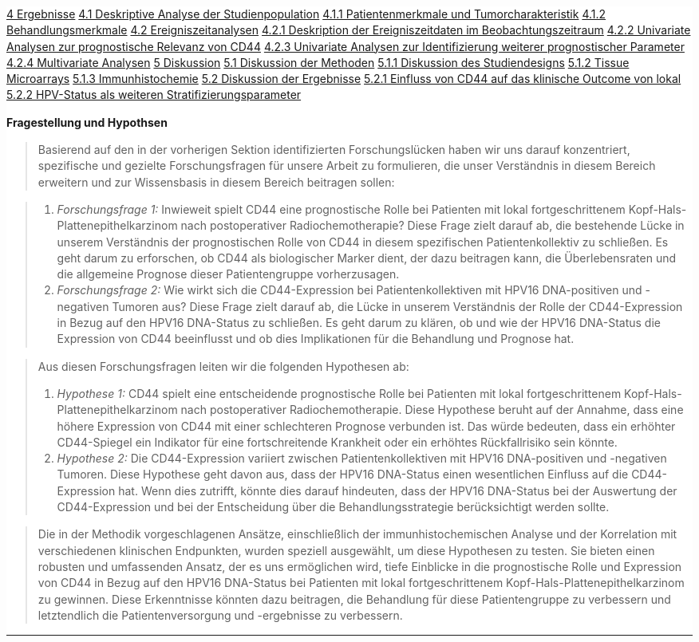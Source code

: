 [4 Ergebnisse](#4-ergebnisse)
[4.1 Deskriptive Analyse der Studienpopulation](#4-1-deskriptive-analyse-der-studienpopulation)
[4.1.1 Patientenmerkmale und Tumorcharakteristik](#4-1-1-patientenmerkmale-und-tumorcharakteristik)
[4.1.2 Behandlungsmerkmale](#4-1-2-behandlungsmerkmale)
[4.2 Ereigniszeitanalysen](#4-2-ereigniszeitanalysen)
[4.2.1 Deskription der Ereigniszeitdaten im Beobachtungszeitraum](#4-2-1-deskription-der-ereigniszeitdaten-im-beobachtungszeitraum)
[4.2.2 Univariate Analysen zur prognostische Relevanz von CD44](#4-2-2-univariate-analysen-zur-prognostische-relevanz-von-cd44)
[4.2.3 Univariate Analysen zur Identifizierung weiterer prognostischer Parameter](#4-2-3-univariate-analysen-zur-identifizierung-weiterer-prognostischer-parameter)
[4.2.4 Multivariate Analysen](#4-2-4-multivariate-analysen)
[5 Diskussion](#5-diskussion)
[5.1 Diskussion der Methoden](#5-1-diskussion-der-methoden)
[5.1.1 Diskussion des Studiendesigns](#5-1-1-diskussion-des-studiendesigns)
[5.1.2 Tissue Microarrays](#5-1-2-tissue-microarrays)
[5.1.3 Immunhistochemie](#5-1-3-immunhistochemie)
[5.2 Diskussion der Ergebnisse](#diskussion-der-ergebnisse)
[5.2.1 Einfluss von CD44 auf das klinische Outcome von lokal](#einfluss-von-cd44-auf-das-klinische-outcome-von-lokal)
[5.2.2 HPV-Status als weiteren Stratifizierungsparameter](#hpv-status-als-weiteren-stratifizierungsparameter)

**Fragestellung und Hypothsen**
> Basierend auf den in der vorherigen Sektion identifizierten Forschungslücken haben wir uns darauf konzentriert, spezifische und gezielte Forschungsfragen für unsere Arbeit zu formulieren, die unser Verständnis in diesem Bereich erweitern und zur Wissensbasis in diesem Bereich beitragen sollen:

> 1. *Forschungsfrage 1:* Inwieweit spielt CD44 eine prognostische Rolle bei Patienten mit lokal fortgeschrittenem Kopf-Hals-Plattenepithelkarzinom nach postoperativer Radiochemotherapie? Diese Frage zielt darauf ab, die bestehende Lücke in unserem Verständnis der prognostischen Rolle von CD44 in diesem spezifischen Patientenkollektiv zu schließen. Es geht darum zu erforschen, ob CD44 als biologischer Marker dient, der dazu beitragen kann, die Überlebensraten und die allgemeine Prognose dieser Patientengruppe vorherzusagen.
> 2. *Forschungsfrage 2:* Wie wirkt sich die CD44-Expression bei Patientenkollektiven mit HPV16 DNA-positiven und -negativen Tumoren aus? Diese Frage zielt darauf ab, die Lücke in unserem Verständnis der Rolle der CD44-Expression in Bezug auf den HPV16 DNA-Status zu schließen. Es geht darum zu klären, ob und wie der HPV16 DNA-Status die Expression von CD44 beeinflusst und ob dies Implikationen für die Behandlung und Prognose hat.

> Aus diesen Forschungsfragen leiten wir die folgenden Hypothesen ab:
> 1. *Hypothese 1:* CD44 spielt eine entscheidende prognostische Rolle bei Patienten mit lokal fortgeschrittenem Kopf-Hals-Plattenepithelkarzinom nach postoperativer Radiochemotherapie. Diese Hypothese beruht auf der Annahme, dass eine höhere Expression von CD44 mit einer schlechteren Prognose verbunden ist. Das würde bedeuten, dass ein erhöhter CD44-Spiegel ein Indikator für eine fortschreitende Krankheit oder ein erhöhtes Rückfallrisiko sein könnte.
> 2. *Hypothese 2:* Die CD44-Expression variiert zwischen Patientenkollektiven mit HPV16 DNA-positiven und -negativen Tumoren. Diese Hypothese geht davon aus, dass der HPV16 DNA-Status einen wesentlichen Einfluss auf die CD44-Expression hat. Wenn dies zutrifft, könnte dies darauf hindeuten, dass der HPV16 DNA-Status bei der Auswertung der CD44-Expression und bei der Entscheidung über die Behandlungsstrategie berücksichtigt werden sollte.

> Die in der Methodik vorgeschlagenen Ansätze, einschließlich der immunhistochemischen Analyse und der Korrelation mit verschiedenen klinischen Endpunkten, wurden speziell ausgewählt, um diese Hypothesen zu testen. Sie bieten einen robusten und umfassenden Ansatz, der es uns ermöglichen wird, tiefe Einblicke in die prognostische Rolle und Expression von CD44 in Bezug auf den HPV16 DNA-Status bei Patienten mit lokal fortgeschrittenem Kopf-Hals-Plattenepithelkarzinom zu gewinnen. Diese Erkenntnisse könnten dazu beitragen, die Behandlung für diese Patientengruppe zu verbessern und letztendlich die Patientenversorgung und -ergebnisse zu verbessern.

---